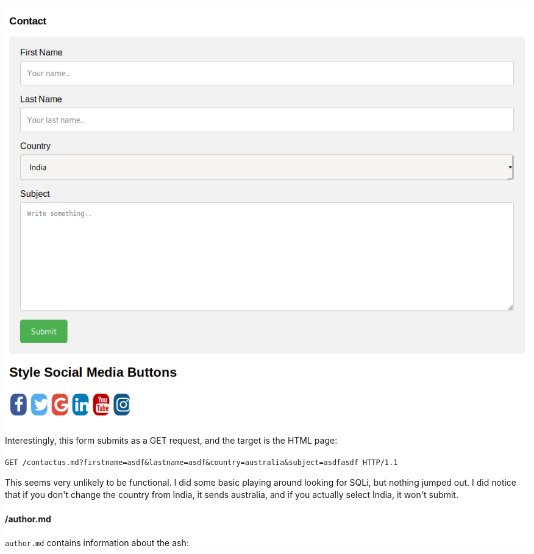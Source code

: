 ![](/img/image-20200511063521022.png)

Interestingly, this form submits as a GET request, and the target is the
HTML page:



    GET /contactus.md?firstname=asdf&lastname=asdf&country=australia&subject=asdfasdf HTTP/1.1



This seems very unlikely to be functional. I did some basic playing
around looking for SQLi, but nothing jumped out. I did notice that if
you don't change the country from India, it sends australia, and if you
actually select India, it won't submit.

#### /author.md

`author.md` contains information about the ash:
